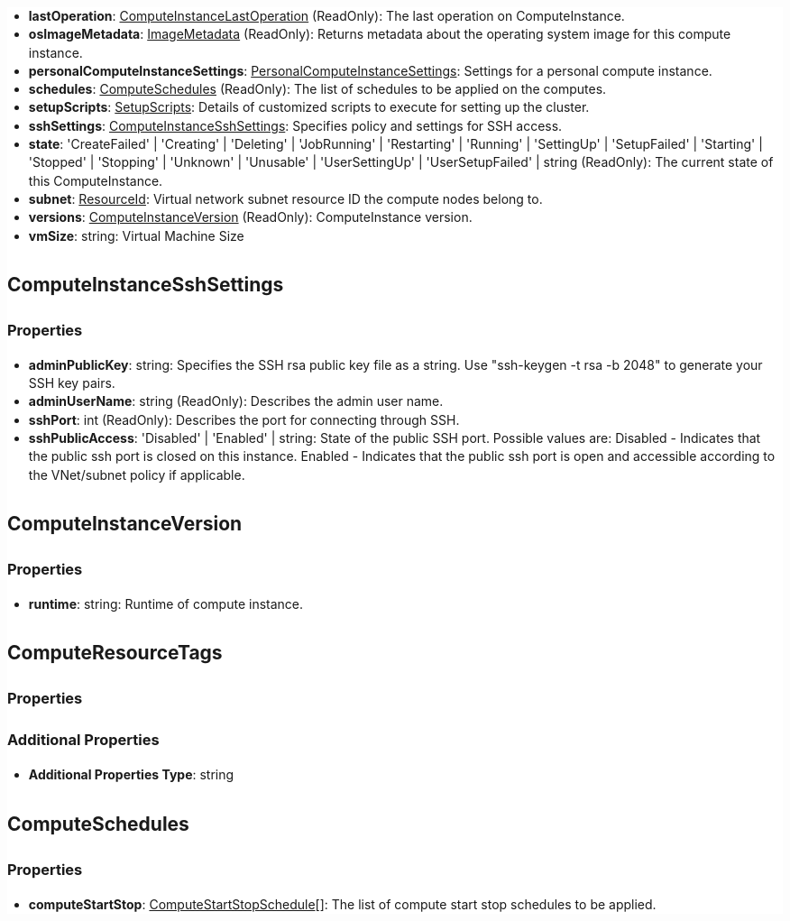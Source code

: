 * **lastOperation**: [ComputeInstanceLastOperation](#computeinstancelastoperation) (ReadOnly): The last operation on ComputeInstance.
* **osImageMetadata**: [ImageMetadata](#imagemetadata) (ReadOnly): Returns metadata about the operating system image for this compute instance.
* **personalComputeInstanceSettings**: [PersonalComputeInstanceSettings](#personalcomputeinstancesettings): Settings for a personal compute instance.
* **schedules**: [ComputeSchedules](#computeschedules) (ReadOnly): The list of schedules to be applied on the computes.
* **setupScripts**: [SetupScripts](#setupscripts): Details of customized scripts to execute for setting up the cluster.
* **sshSettings**: [ComputeInstanceSshSettings](#computeinstancesshsettings): Specifies policy and settings for SSH access.
* **state**: 'CreateFailed' | 'Creating' | 'Deleting' | 'JobRunning' | 'Restarting' | 'Running' | 'SettingUp' | 'SetupFailed' | 'Starting' | 'Stopped' | 'Stopping' | 'Unknown' | 'Unusable' | 'UserSettingUp' | 'UserSetupFailed' | string (ReadOnly): The current state of this ComputeInstance.
* **subnet**: [ResourceId](#resourceid): Virtual network subnet resource ID the compute nodes belong to.
* **versions**: [ComputeInstanceVersion](#computeinstanceversion) (ReadOnly): ComputeInstance version.
* **vmSize**: string: Virtual Machine Size

## ComputeInstanceSshSettings
### Properties
* **adminPublicKey**: string: Specifies the SSH rsa public key file as a string. Use "ssh-keygen -t rsa -b 2048" to generate your SSH key pairs.
* **adminUserName**: string (ReadOnly): Describes the admin user name.
* **sshPort**: int (ReadOnly): Describes the port for connecting through SSH.
* **sshPublicAccess**: 'Disabled' | 'Enabled' | string: State of the public SSH port. Possible values are: Disabled - Indicates that the public ssh port is closed on this instance. Enabled - Indicates that the public ssh port is open and accessible according to the VNet/subnet policy if applicable.

## ComputeInstanceVersion
### Properties
* **runtime**: string: Runtime of compute instance.

## ComputeResourceTags
### Properties
### Additional Properties
* **Additional Properties Type**: string

## ComputeSchedules
### Properties
* **computeStartStop**: [ComputeStartStopSchedule](#computestartstopschedule)[]: The list of compute start stop schedules to be applied.
